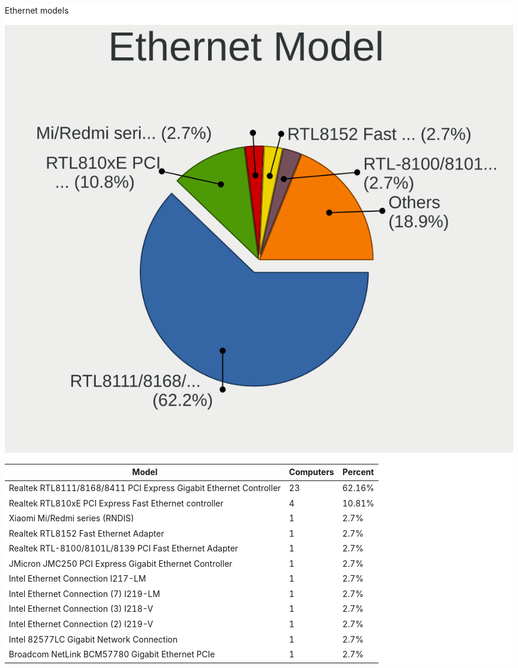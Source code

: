 Ethernet models

![Ethernet Model](./images/pie_chart/net_ethernet_model.svg)


| Model                                                             | Computers | Percent |
|-------------------------------------------------------------------|-----------|---------|
| Realtek RTL8111/8168/8411 PCI Express Gigabit Ethernet Controller | 23        | 62.16%  |
| Realtek RTL810xE PCI Express Fast Ethernet controller             | 4         | 10.81%  |
| Xiaomi Mi/Redmi series (RNDIS)                                    | 1         | 2.7%    |
| Realtek RTL8152 Fast Ethernet Adapter                             | 1         | 2.7%    |
| Realtek RTL-8100/8101L/8139 PCI Fast Ethernet Adapter             | 1         | 2.7%    |
| JMicron JMC250 PCI Express Gigabit Ethernet Controller            | 1         | 2.7%    |
| Intel Ethernet Connection I217-LM                                 | 1         | 2.7%    |
| Intel Ethernet Connection (7) I219-LM                             | 1         | 2.7%    |
| Intel Ethernet Connection (3) I218-V                              | 1         | 2.7%    |
| Intel Ethernet Connection (2) I219-V                              | 1         | 2.7%    |
| Intel 82577LC Gigabit Network Connection                          | 1         | 2.7%    |
| Broadcom NetLink BCM57780 Gigabit Ethernet PCIe                   | 1         | 2.7%    |
